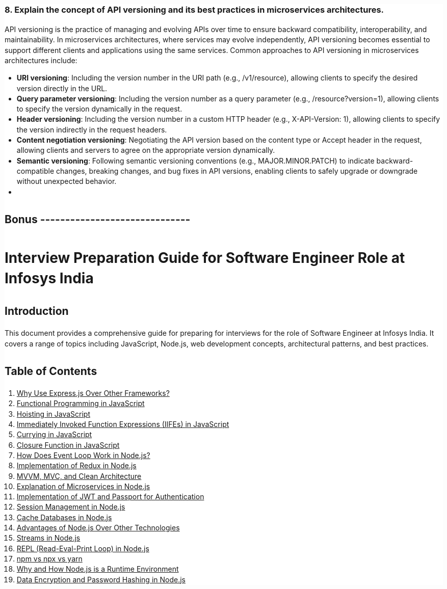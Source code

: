 ### 8. Explain the concept of API versioning and its best practices in microservices architectures.

API versioning is the practice of managing and evolving APIs over time to ensure backward compatibility, interoperability, and maintainability. In microservices architectures, where services may evolve independently, API versioning becomes essential to support different clients and applications using the same services. Common approaches to API versioning in microservices architectures include:
- **URI versioning**: Including the version number in the URI path (e.g., /v1/resource), allowing clients to specify the desired version directly in the URL.
- **Query parameter versioning**: Including the version number as a query parameter (e.g., /resource?version=1), allowing clients to specify the version dynamically in the request.
- **Header versioning**: Including the version number in a custom HTTP header (e.g., X-API-Version: 1), allowing clients to specify the version indirectly in the request headers.
- **Content negotiation versioning**: Negotiating the API version based on the content type or Accept header in the request, allowing clients and servers to agree on the appropriate version dynamically.
- **Semantic versioning**: Following semantic versioning conventions (e.g., MAJOR.MINOR.PATCH) to indicate backward-compatible changes, breaking changes, and bug fixes in API versions, enabling clients to safely upgrade or downgrade without unexpected behavior.
- 

## Bonus ------------------------------

# Interview Preparation Guide for Software Engineer Role at Infosys India

## Introduction
This document provides a comprehensive guide for preparing for interviews for the role of Software Engineer at Infosys India. It covers a range of topics including JavaScript, Node.js, web development concepts, architectural patterns, and best practices.

## Table of Contents
1. [Why Use Express.js Over Other Frameworks?](#1-why-use-expressjs-over-other-frameworks)
2. [Functional Programming in JavaScript](#2-functional-programming-in-javascript)
3. [Hoisting in JavaScript](#3-hoisting-in-javascript)
4. [Immediately Invoked Function Expressions (IIFEs) in JavaScript](#4-immediately-invoked-function-expressions-iifes-in-javascript)
5. [Currying in JavaScript](#5-currying-in-javascript)
6. [Closure Function in JavaScript](#6-closure-function-in-javascript)
7. [How Does Event Loop Work in Node.js?](#7-how-does-event-loop-work-in-nodejs)
8. [Implementation of Redux in Node.js](#8-implementation-of-redux-in-nodejs)
9. [MVVM, MVC, and Clean Architecture](#9-mvvm-mvc-and-clean-architecture)
10. [Explanation of Microservices in Node.js](#10-explanation-of-microservices-in-nodejs)
11. [Implementation of JWT and Passport for Authentication](#11-implementation-of-jwt-and-passport-for-authentication)
12. [Session Management in Node.js](#12-session-management-in-nodejs)
13. [Cache Databases in Node.js](#13-cache-databases-in-nodejs)
14. [Advantages of Node.js Over Other Technologies](#14-advantages-of-nodejs-over-other-technologies)
15. [Streams in Node.js](#15-streams-in-nodejs)
16. [REPL (Read-Eval-Print Loop) in Node.js](#16-repl-read-eval-print-loop-in-nodejs)
17. [npm vs npx vs yarn](#17-npm-vs-npx-vs-yarn)
18. [Why and How Node.js is a Runtime Environment](#18-why-and-how-nodejs-is-a-runtime-environment)
19. [Data Encryption and Password Hashing in Node.js](#19-data-encryption-and-password-hashing-in-nodejs)
